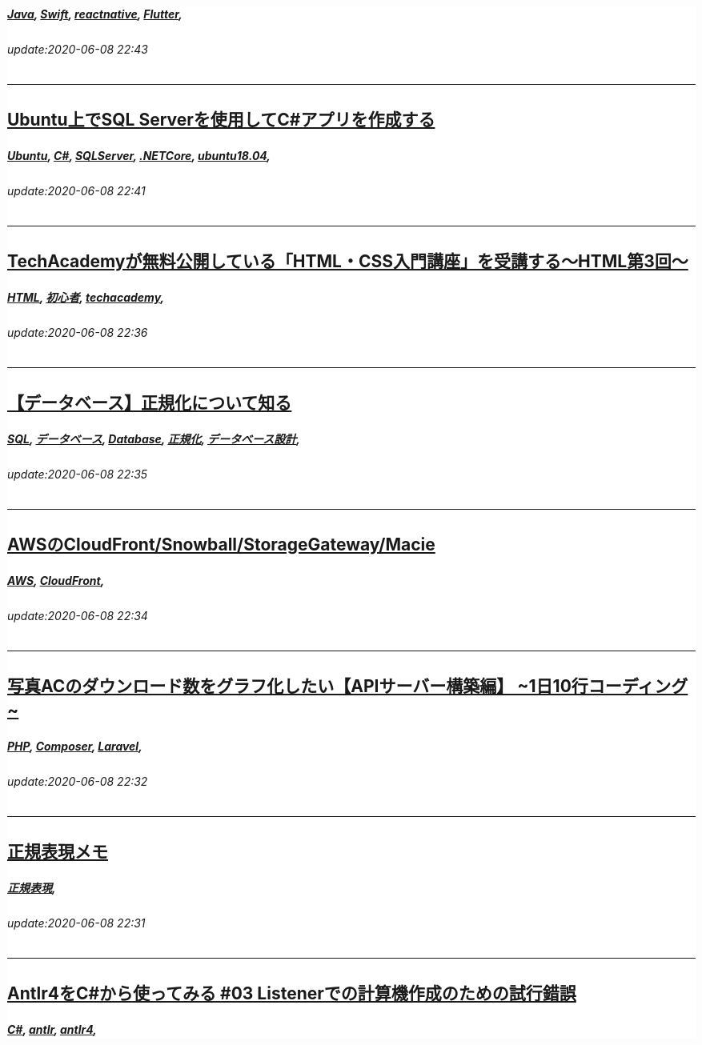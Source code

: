 ##### [Java](https://qiita.com/tags/Java), [Swift](https://qiita.com/tags/Swift), [reactnative](https://qiita.com/tags/reactnative), [Flutter](https://qiita.com/tags/Flutter), 
###### update:2020-06-08 22:43
---
## [Ubuntu上でSQL Serverを使用してC#アプリを作成する](https://qiita.com/ymasaoka/items/08d6228320832c3dd6f6)
##### [Ubuntu](https://qiita.com/tags/Ubuntu), [C#](https://qiita.com/tags/C#), [SQLServer](https://qiita.com/tags/SQLServer), [.NETCore](https://qiita.com/tags/.NETCore), [ubuntu18.04](https://qiita.com/tags/ubuntu18.04), 
###### update:2020-06-08 22:41
---
## [TechAcademyが無料公開している「HTML・CSS入門講座」を受講する～HTML第3回～](https://qiita.com/MakoMakoMakotsu/items/157bb0d5c17a8f55ab5e)
##### [HTML](https://qiita.com/tags/HTML), [初心者](https://qiita.com/tags/初心者), [techacademy](https://qiita.com/tags/techacademy), 
###### update:2020-06-08 22:36
---
## [【データベース】正規化について知る](https://qiita.com/ymd65536/items/d69f106eca0fe25bf047)
##### [SQL](https://qiita.com/tags/SQL), [データベース](https://qiita.com/tags/データベース), [Database](https://qiita.com/tags/Database), [正規化](https://qiita.com/tags/正規化), [データべース設計](https://qiita.com/tags/データべース設計), 
###### update:2020-06-08 22:35
---
## [AWSのCloudFront/Snowball/StorageGateway/Macie](https://qiita.com/kudojp/items/719a1797e70829e048e5)
##### [AWS](https://qiita.com/tags/AWS), [CloudFront](https://qiita.com/tags/CloudFront), 
###### update:2020-06-08 22:34
---
## [写真ACのダウンロード数をグラフ化したい【APIサーバー構築編】 ~1日10行コーディング~](https://qiita.com/itaya/items/b0a905b4629c3d8f7acd)
##### [PHP](https://qiita.com/tags/PHP), [Composer](https://qiita.com/tags/Composer), [Laravel](https://qiita.com/tags/Laravel), 
###### update:2020-06-08 22:32
---
## [正規表現メモ](https://qiita.com/bibouroku/items/6fcb5b58ae04c619bda7)
##### [正規表現](https://qiita.com/tags/正規表現), 
###### update:2020-06-08 22:31
---
## [Antlr4をC#から使ってみる #03 Listenerでの計算機作成のための試行錯誤](https://qiita.com/Hidenori/items/a4783c7c6d303806e58f)
##### [C#](https://qiita.com/tags/C#), [antlr](https://qiita.com/tags/antlr), [antlr4](https://qiita.com/tags/antlr4), 
